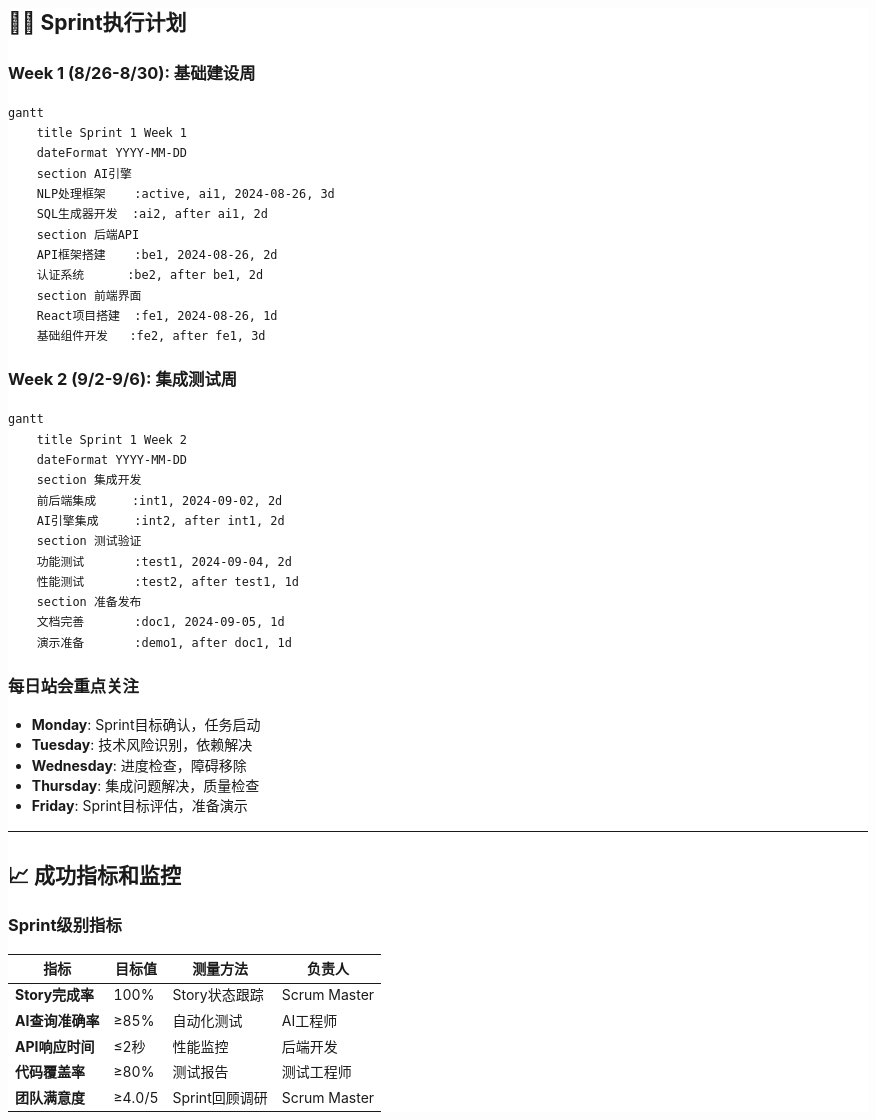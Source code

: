 
## 🏃‍♂️ Sprint执行计划

### Week 1 (8/26-8/30): 基础建设周
```mermaid
gantt
    title Sprint 1 Week 1
    dateFormat YYYY-MM-DD
    section AI引擎
    NLP处理框架    :active, ai1, 2024-08-26, 3d
    SQL生成器开发  :ai2, after ai1, 2d
    section 后端API
    API框架搭建    :be1, 2024-08-26, 2d
    认证系统      :be2, after be1, 2d  
    section 前端界面
    React项目搭建  :fe1, 2024-08-26, 1d
    基础组件开发   :fe2, after fe1, 3d
```

### Week 2 (9/2-9/6): 集成测试周  
```mermaid
gantt
    title Sprint 1 Week 2
    dateFormat YYYY-MM-DD
    section 集成开发
    前后端集成     :int1, 2024-09-02, 2d
    AI引擎集成     :int2, after int1, 2d
    section 测试验证
    功能测试       :test1, 2024-09-04, 2d
    性能测试       :test2, after test1, 1d
    section 准备发布
    文档完善       :doc1, 2024-09-05, 1d
    演示准备       :demo1, after doc1, 1d
```

### 每日站会重点关注
- **Monday**: Sprint目标确认，任务启动
- **Tuesday**: 技术风险识别，依赖解决  
- **Wednesday**: 进度检查，障碍移除
- **Thursday**: 集成问题解决，质量检查
- **Friday**: Sprint目标评估，准备演示

---

## 📈 成功指标和监控

### Sprint级别指标
| 指标 | 目标值 | 测量方法 | 负责人 |
|------|--------|----------|--------|
| **Story完成率** | 100% | Story状态跟踪 | Scrum Master |
| **AI查询准确率** | ≥85% | 自动化测试 | AI工程师 |  
| **API响应时间** | ≤2秒 | 性能监控 | 后端开发 |
| **代码覆盖率** | ≥80% | 测试报告 | 测试工程师 |
| **团队满意度** | ≥4.0/5 | Sprint回顾调研 | Scrum Master |
